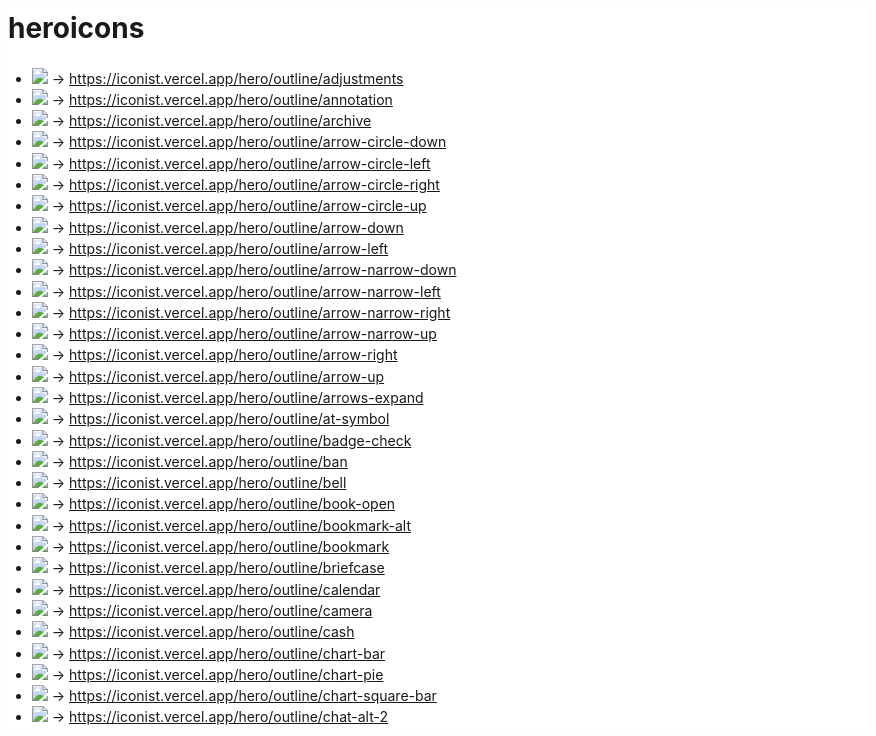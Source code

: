 # heroicons


- ![](https://iconist.vercel.app/hero/outline/adjustments) → https://iconist.vercel.app/hero/outline/adjustments
- ![](https://iconist.vercel.app/hero/outline/annotation) → https://iconist.vercel.app/hero/outline/annotation
- ![](https://iconist.vercel.app/hero/outline/archive) → https://iconist.vercel.app/hero/outline/archive
- ![](https://iconist.vercel.app/hero/outline/arrow-circle-down) → https://iconist.vercel.app/hero/outline/arrow-circle-down
- ![](https://iconist.vercel.app/hero/outline/arrow-circle-left) → https://iconist.vercel.app/hero/outline/arrow-circle-left
- ![](https://iconist.vercel.app/hero/outline/arrow-circle-right) → https://iconist.vercel.app/hero/outline/arrow-circle-right
- ![](https://iconist.vercel.app/hero/outline/arrow-circle-up) → https://iconist.vercel.app/hero/outline/arrow-circle-up
- ![](https://iconist.vercel.app/hero/outline/arrow-down) → https://iconist.vercel.app/hero/outline/arrow-down
- ![](https://iconist.vercel.app/hero/outline/arrow-left) → https://iconist.vercel.app/hero/outline/arrow-left
- ![](https://iconist.vercel.app/hero/outline/arrow-narrow-down) → https://iconist.vercel.app/hero/outline/arrow-narrow-down
- ![](https://iconist.vercel.app/hero/outline/arrow-narrow-left) → https://iconist.vercel.app/hero/outline/arrow-narrow-left
- ![](https://iconist.vercel.app/hero/outline/arrow-narrow-right) → https://iconist.vercel.app/hero/outline/arrow-narrow-right
- ![](https://iconist.vercel.app/hero/outline/arrow-narrow-up) → https://iconist.vercel.app/hero/outline/arrow-narrow-up
- ![](https://iconist.vercel.app/hero/outline/arrow-right) → https://iconist.vercel.app/hero/outline/arrow-right
- ![](https://iconist.vercel.app/hero/outline/arrow-up) → https://iconist.vercel.app/hero/outline/arrow-up
- ![](https://iconist.vercel.app/hero/outline/arrows-expand) → https://iconist.vercel.app/hero/outline/arrows-expand
- ![](https://iconist.vercel.app/hero/outline/at-symbol) → https://iconist.vercel.app/hero/outline/at-symbol
- ![](https://iconist.vercel.app/hero/outline/badge-check) → https://iconist.vercel.app/hero/outline/badge-check
- ![](https://iconist.vercel.app/hero/outline/ban) → https://iconist.vercel.app/hero/outline/ban
- ![](https://iconist.vercel.app/hero/outline/bell) → https://iconist.vercel.app/hero/outline/bell
- ![](https://iconist.vercel.app/hero/outline/book-open) → https://iconist.vercel.app/hero/outline/book-open
- ![](https://iconist.vercel.app/hero/outline/bookmark-alt) → https://iconist.vercel.app/hero/outline/bookmark-alt
- ![](https://iconist.vercel.app/hero/outline/bookmark) → https://iconist.vercel.app/hero/outline/bookmark
- ![](https://iconist.vercel.app/hero/outline/briefcase) → https://iconist.vercel.app/hero/outline/briefcase
- ![](https://iconist.vercel.app/hero/outline/calendar) → https://iconist.vercel.app/hero/outline/calendar
- ![](https://iconist.vercel.app/hero/outline/camera) → https://iconist.vercel.app/hero/outline/camera
- ![](https://iconist.vercel.app/hero/outline/cash) → https://iconist.vercel.app/hero/outline/cash
- ![](https://iconist.vercel.app/hero/outline/chart-bar) → https://iconist.vercel.app/hero/outline/chart-bar
- ![](https://iconist.vercel.app/hero/outline/chart-pie) → https://iconist.vercel.app/hero/outline/chart-pie
- ![](https://iconist.vercel.app/hero/outline/chart-square-bar) → https://iconist.vercel.app/hero/outline/chart-square-bar
- ![](https://iconist.vercel.app/hero/outline/chat-alt-2) → https://iconist.vercel.app/hero/outline/chat-alt-2